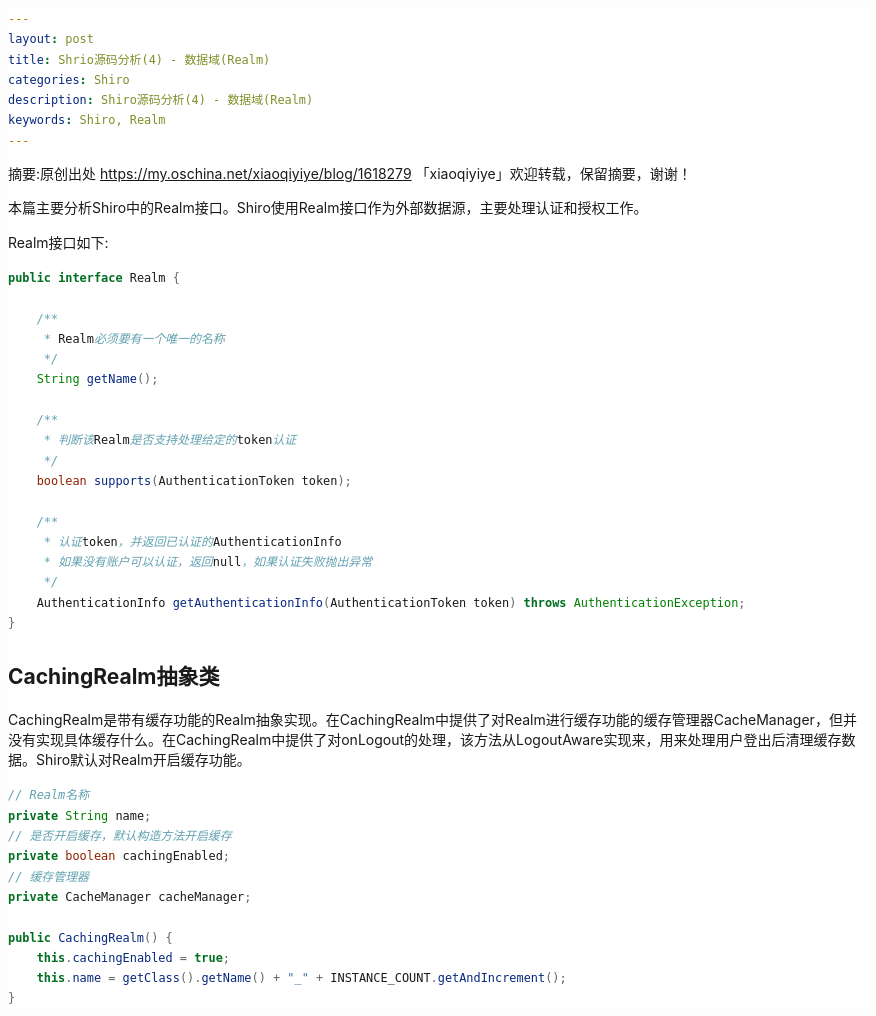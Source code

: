 ```yaml
---
layout: post
title: Shrio源码分析(4) - 数据域(Realm)
categories: Shiro
description: Shiro源码分析(4) - 数据域(Realm)
keywords: Shiro, Realm
---
```


摘要:原创出处 https://my.oschina.net/xiaoqiyiye/blog/1618279 「xiaoqiyiye」欢迎转载，保留摘要，谢谢！

本篇主要分析Shiro中的Realm接口。Shiro使用Realm接口作为外部数据源，主要处理认证和授权工作。

Realm接口如下:

```java
public interface Realm {

    /**
     * Realm必须要有一个唯一的名称
     */
    String getName();

    /**
     * 判断该Realm是否支持处理给定的token认证
     */
    boolean supports(AuthenticationToken token);

    /**
     * 认证token，并返回已认证的AuthenticationInfo
     * 如果没有账户可以认证，返回null，如果认证失败抛出异常
     */
    AuthenticationInfo getAuthenticationInfo(AuthenticationToken token) throws AuthenticationException;
}
```

## CachingRealm抽象类

CachingRealm是带有缓存功能的Realm抽象实现。在CachingRealm中提供了对Realm进行缓存功能的缓存管理器CacheManager，但并没有实现具体缓存什么。在CachingRealm中提供了对onLogout的处理，该方法从LogoutAware实现来，用来处理用户登出后清理缓存数据。Shiro默认对Realm开启缓存功能。

```java
// Realm名称
private String name;
// 是否开启缓存，默认构造方法开启缓存
private boolean cachingEnabled;
// 缓存管理器
private CacheManager cacheManager;

public CachingRealm() {
    this.cachingEnabled = true;
    this.name = getClass().getName() + "_" + INSTANCE_COUNT.getAndIncrement();
}
```
